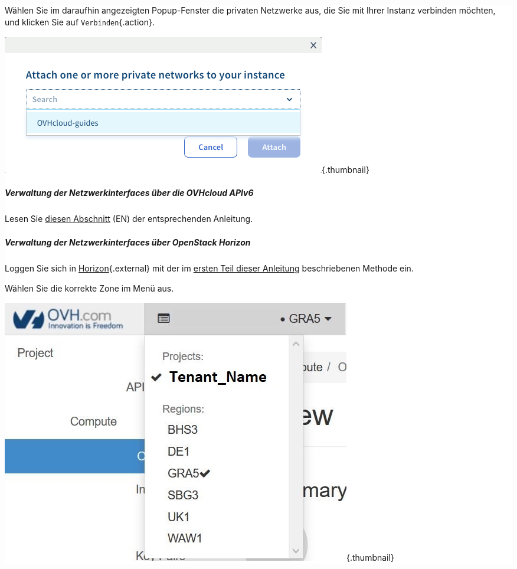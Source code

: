 Wählen Sie im daraufhin angezeigten Popup-Fenster die privaten Netzwerke aus, die Sie mit Ihrer Instanz verbinden möchten, und klicken Sie auf `Verbinden`{.action}.

![Netzwerk anbinden](images/vrack9.png){.thumbnail}

##### **Verwaltung der Netzwerkinterfaces über die OVHcloud APIv6**

Lesen Sie [diesen Abschnitt](https://docs.ovh.com/gb/en/publiccloud/network-services/public-cloud-vrack-apiv6/#in-case-of-an-existing-instance_1) (EN) der entsprechenden Anleitung.

##### **Verwaltung der Netzwerkinterfaces über OpenStack Horizon**

Loggen Sie sich in [Horizon](https://horizon.cloud.ovh.net/auth/login/){.external} mit der im [ersten Teil dieser Anleitung](#horizon) beschriebenen Methode ein.

Wählen Sie die korrekte Zone im Menü aus.

![Horizon-Verbindung](images/horizon1.png){.thumbnail}
